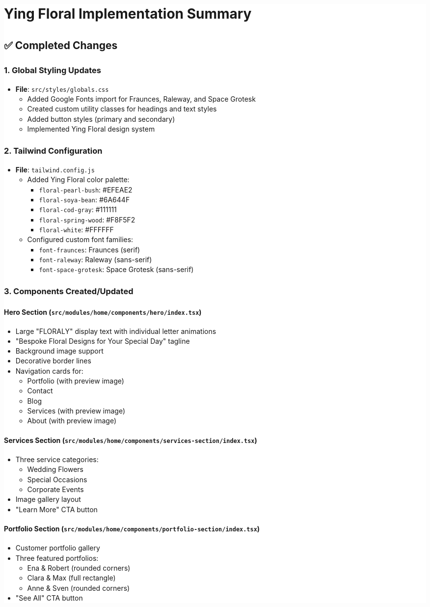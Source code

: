 # Ying Floral Implementation Summary

## ✅ Completed Changes

### 1. Global Styling Updates
- **File**: `src/styles/globals.css`
  - Added Google Fonts import for Fraunces, Raleway, and Space Grotesk
  - Created custom utility classes for headings and text styles
  - Added button styles (primary and secondary)
  - Implemented Ying Floral design system

### 2. Tailwind Configuration
- **File**: `tailwind.config.js`
  - Added Ying Floral color palette:
    - `floral-pearl-bush`: #EFEAE2
    - `floral-soya-bean`: #6A644F
    - `floral-cod-gray`: #111111
    - `floral-spring-wood`: #F8F5F2
    - `floral-white`: #FFFFFF
  - Configured custom font families:
    - `font-fraunces`: Fraunces (serif)
    - `font-raleway`: Raleway (sans-serif)
    - `font-space-grotesk`: Space Grotesk (sans-serif)

### 3. Components Created/Updated

#### Hero Section (`src/modules/home/components/hero/index.tsx`)
- Large "FLORALY" display text with individual letter animations
- "Bespoke Floral Designs for Your Special Day" tagline
- Background image support
- Decorative border lines
- Navigation cards for:
  - Portfolio (with preview image)
  - Contact
  - Blog
  - Services (with preview image)
  - About (with preview image)

#### Services Section (`src/modules/home/components/services-section/index.tsx`)
- Three service categories:
  - Wedding Flowers
  - Special Occasions
  - Corporate Events
- Image gallery layout
- "Learn More" CTA button

#### Portfolio Section (`src/modules/home/components/portfolio-section/index.tsx`)
- Customer portfolio gallery
- Three featured portfolios:
  - Ena & Robert (rounded corners)
  - Clara & Max (full rectangle)
  - Anne & Sven (rounded corners)
- "See All" CTA button
